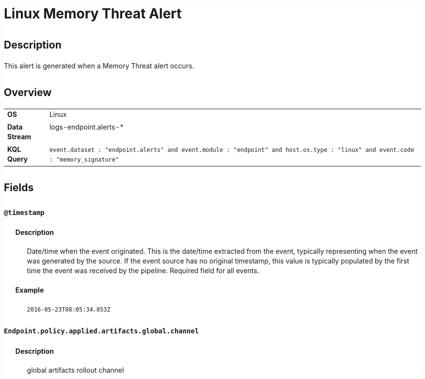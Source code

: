 # Linux Memory Threat Alert

## Description

This alert is generated when a Memory Threat alert occurs.


## Overview

<table>
<tr>
<td><strong>OS</strong></td>
<td>Linux</td>
</tr>
<tr>
<td><strong>Data Stream</strong></td>
<td>logs-endpoint.alerts-*</td>
</tr>
<tr>
<td><strong>KQL Query</strong></td>
<td><code>event.dataset : "endpoint.alerts" and event.module : "endpoint" and host.os.type : "linux" and event.code : "memory_signature"</code></td>
</tr>
</table>

## Fields

### `@timestamp`

<ul>

#### Description

<ul>Date/time when the event originated.  This is the date/time extracted from the event, typically representing when the event was generated by the source.  If the event source has no original timestamp, this value is typically populated by the first time the event was received by the pipeline.  Required field for all events.</ul>

#### Example

<ul><code>2016-05-23T08:05:34.853Z</code></ul>

</ul>

### `Endpoint.policy.applied.artifacts.global.channel`

<ul>

#### Description

<ul>global artifacts rollout channel</ul>
